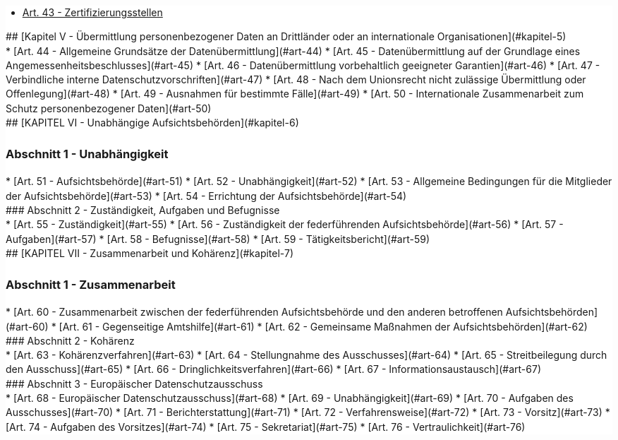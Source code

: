 * [Art. 43 - Zertifizierungsstellen](#art-43)
</nav>
## [Kapitel V - Übermittlung personenbezogener Daten an Drittländer oder an internationale Organisationen](#kapitel-5)
<nav>
* [Art. 44 - Allgemeine Grundsätze der Datenübermittlung](#art-44)
* [Art. 45 - Datenübermittlung auf der Grundlage eines Angemessenheitsbeschlusses](#art-45)
* [Art. 46 - Datenübermittlung vorbehaltlich geeigneter Garantien](#art-46)
* [Art. 47 - Verbindliche interne Datenschutzvorschriften](#art-47)
* [Art. 48 - Nach dem Unionsrecht nicht zulässige Übermittlung oder Offenlegung](#art-48)
* [Art. 49 - Ausnahmen für bestimmte Fälle](#art-49)
* [Art. 50 - Internationale Zusammenarbeit zum Schutz personenbezogener Daten](#art-50)
</nav>
## [KAPITEL VI - Unabhängige Aufsichtsbehörden](#kapitel-6)

### Abschnitt 1 - Unabhängigkeit
<nav>
* [Art. 51 - Aufsichtsbehörde](#art-51)
* [Art. 52 - Unabhängigkeit](#art-52)
* [Art. 53 - Allgemeine Bedingungen für die Mitglieder der Aufsichtsbehörde](#art-53)
* [Art. 54 - Errichtung der Aufsichtsbehörde](#art-54)
</nav>
### Abschnitt 2 - Zuständigkeit, Aufgaben und Befugnisse
<nav>																 
* [Art. 55 - Zuständigkeit](#art-55)
* [Art. 56 - Zuständigkeit der federführenden Aufsichtsbehörde](#art-56)
* [Art. 57 - Aufgaben](#art-57)
* [Art. 58 - Befugnisse](#art-58)
* [Art. 59 - Tätigkeitsbericht](#art-59)
</nav>
## [KAPITEL VII - Zusammenarbeit und Kohärenz](#kapitel-7)

### Abschnitt 1 - Zusammenarbeit
<nav>
* [Art. 60 - Zusammenarbeit zwischen der federführenden Aufsichtsbehörde und den anderen betroffenen Aufsichtsbehörden](#art-60)
* [Art. 61 - Gegenseitige Amtshilfe](#art-61)
* [Art. 62 - Gemeinsame Maßnahmen der Aufsichtsbehörden](#art-62)
</nav>
### Abschnitt 2 - Kohärenz
<nav>
* [Art. 63 - Kohärenzverfahren](#art-63)
* [Art. 64 - Stellungnahme des Ausschusses](#art-64)
* [Art. 65 - Streitbeilegung durch den Ausschuss](#art-65)
* [Art. 66 - Dringlichkeitsverfahren](#art-66)
* [Art. 67 - Informationsaustausch](#art-67)
</nav>
### Abschnitt 3 - Europäischer Datenschutzausschuss
<nav>
* [Art. 68 - Europäischer Datenschutzausschuss](#art-68)
* [Art. 69 - Unabhängigkeit](#art-69)
* [Art. 70 - Aufgaben des Ausschusses](#art-70)
* [Art. 71 - Berichterstattung](#art-71)
* [Art. 72 - Verfahrensweise](#art-72)
* [Art. 73 - Vorsitz](#art-73)
* [Art. 74 - Aufgaben des Vorsitzes](#art-74)
* [Art. 75 - Sekretariat](#art-75)
* [Art. 76 - Vertraulichkeit](#art-76)